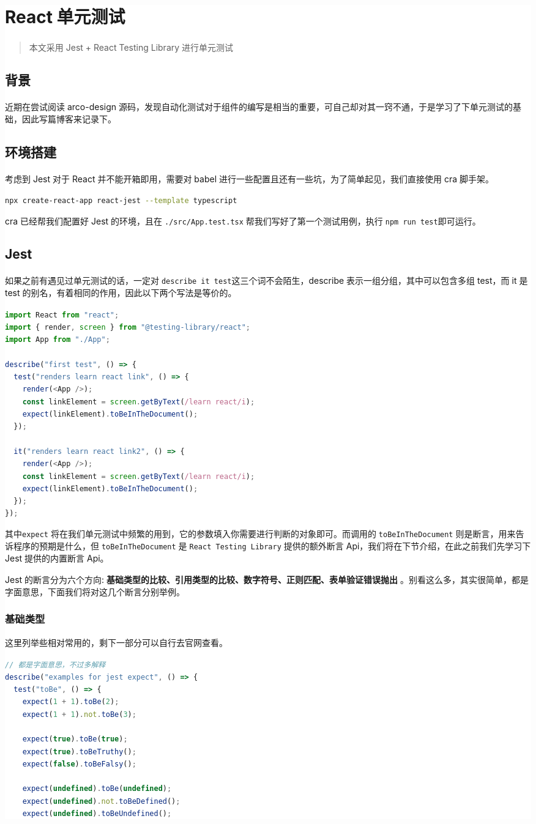 # React 单元测试

> 本文采用 Jest + React Testing Library 进行单元测试

## 背景

近期在尝试阅读 arco-design 源码，发现自动化测试对于组件的编写是相当的重要，可自己却对其一窍不通，于是学习了下单元测试的基础，因此写篇博客来记录下。

## 环境搭建

考虑到 Jest 对于 React 并不能开箱即用，需要对 babel 进行一些配置且还有一些坑，为了简单起见，我们直接使用 cra 脚手架。

```bash
npx create-react-app react-jest --template typescript
```

cra 已经帮我们配置好 Jest 的环境，且在 `./src/App.test.tsx` 帮我们写好了第一个测试用例，执行 `npm run test`即可运行。

## Jest

如果之前有遇见过单元测试的话，一定对 `describe it test`这三个词不会陌生，describe 表示一组分组，其中可以包含多组 test，而 it 是 test 的别名，有着相同的作用，因此以下两个写法是等价的。

```javascript
import React from "react";
import { render, screen } from "@testing-library/react";
import App from "./App";

describe("first test", () => {
  test("renders learn react link", () => {
    render(<App />);
    const linkElement = screen.getByText(/learn react/i);
    expect(linkElement).toBeInTheDocument();
  });

  it("renders learn react link2", () => {
    render(<App />);
    const linkElement = screen.getByText(/learn react/i);
    expect(linkElement).toBeInTheDocument();
  });
});
```

其中`expect` 将在我们单元测试中频繁的用到，它的参数填入你需要进行判断的对象即可。而调用的 `toBeInTheDocument` 则是断言，用来告诉程序的预期是什么，但 `toBeInTheDocument` 是 `React Testing Library` 提供的额外断言 Api，我们将在下节介绍，在此之前我们先学习下 Jest 提供的内置断言 Api。

Jest 的断言分为六个方向:  **基础类型的比较、引用类型的比较、数字符号、正则匹配、表单验证错误抛出** 。别看这么多，其实很简单，都是字面意思，下面我们将对这几个断言分别举例。

### 基础类型

这里列举些相对常用的，剩下一部分可以自行去官网查看。

```javascript
// 都是字面意思，不过多解释
describe("examples for jest expect", () => {
  test("toBe", () => {
    expect(1 + 1).toBe(2);
    expect(1 + 1).not.toBe(3);

    expect(true).toBe(true);
    expect(true).toBeTruthy();
    expect(false).toBeFalsy();

    expect(undefined).toBe(undefined);
    expect(undefined).not.toBeDefined();
    expect(undefined).toBeUndefined();
```